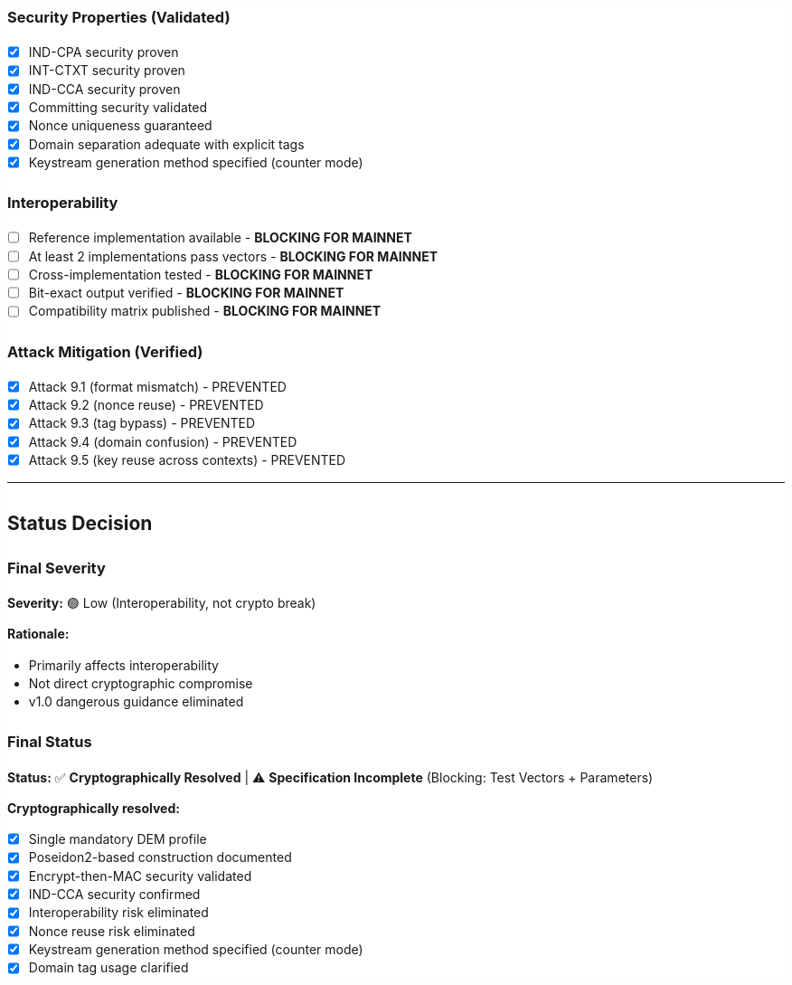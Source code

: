 ### Security Properties (Validated)
- [x] IND-CPA security proven
- [x] INT-CTXT security proven
- [x] IND-CCA security proven
- [x] Committing security validated
- [x] Nonce uniqueness guaranteed
- [x] Domain separation adequate with explicit tags
- [x] Keystream generation method specified (counter mode)

### Interoperability
- [ ] Reference implementation available - **BLOCKING FOR MAINNET**
- [ ] At least 2 implementations pass vectors - **BLOCKING FOR MAINNET**
- [ ] Cross-implementation tested - **BLOCKING FOR MAINNET**
- [ ] Bit-exact output verified - **BLOCKING FOR MAINNET**
- [ ] Compatibility matrix published - **BLOCKING FOR MAINNET**

### Attack Mitigation (Verified)
- [x] Attack 9.1 (format mismatch) - PREVENTED
- [x] Attack 9.2 (nonce reuse) - PREVENTED
- [x] Attack 9.3 (tag bypass) - PREVENTED
- [x] Attack 9.4 (domain confusion) - PREVENTED
- [x] Attack 9.5 (key reuse across contexts) - PREVENTED

---

## Status Decision

### Final Severity

**Severity:** 🟢 Low (Interoperability, not crypto break)

**Rationale:**
- Primarily affects interoperability
- Not direct cryptographic compromise
- v1.0 dangerous guidance eliminated

### Final Status

**Status:** ✅ **Cryptographically Resolved** | ⚠️ **Specification Incomplete** (Blocking: Test Vectors + Parameters)

**Cryptographically resolved:**
- [x] Single mandatory DEM profile
- [x] Poseidon2-based construction documented
- [x] Encrypt-then-MAC security validated
- [x] IND-CCA security confirmed
- [x] Interoperability risk eliminated
- [x] Nonce reuse risk eliminated
- [x] Keystream generation method specified (counter mode)
- [x] Domain tag usage clarified
